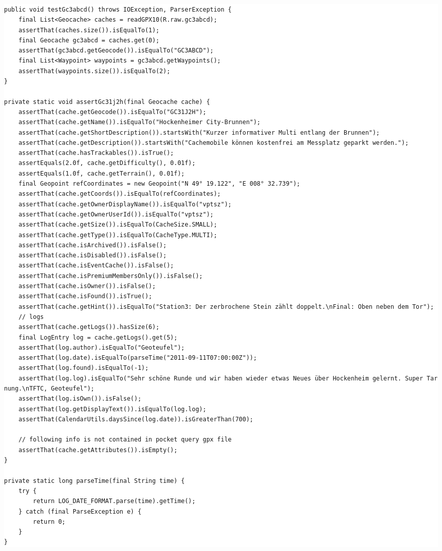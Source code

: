     public void testGc3abcd() throws IOException, ParserException {
        final List<Geocache> caches = readGPX10(R.raw.gc3abcd);
        assertThat(caches.size()).isEqualTo(1);
        final Geocache gc3abcd = caches.get(0);
        assertThat(gc3abcd.getGeocode()).isEqualTo("GC3ABCD");
        final List<Waypoint> waypoints = gc3abcd.getWaypoints();
        assertThat(waypoints.size()).isEqualTo(2);
    }

    private static void assertGc31j2h(final Geocache cache) {
        assertThat(cache.getGeocode()).isEqualTo("GC31J2H");
        assertThat(cache.getName()).isEqualTo("Hockenheimer City-Brunnen");
        assertThat(cache.getShortDescription()).startsWith("Kurzer informativer Multi entlang der Brunnen");
        assertThat(cache.getDescription()).startsWith("Cachemobile können kostenfrei am Messplatz geparkt werden.");
        assertThat(cache.hasTrackables()).isTrue();
        assertEquals(2.0f, cache.getDifficulty(), 0.01f);
        assertEquals(1.0f, cache.getTerrain(), 0.01f);
        final Geopoint refCoordinates = new Geopoint("N 49° 19.122", "E 008° 32.739");
        assertThat(cache.getCoords()).isEqualTo(refCoordinates);
        assertThat(cache.getOwnerDisplayName()).isEqualTo("vptsz");
        assertThat(cache.getOwnerUserId()).isEqualTo("vptsz");
        assertThat(cache.getSize()).isEqualTo(CacheSize.SMALL);
        assertThat(cache.getType()).isEqualTo(CacheType.MULTI);
        assertThat(cache.isArchived()).isFalse();
        assertThat(cache.isDisabled()).isFalse();
        assertThat(cache.isEventCache()).isFalse();
        assertThat(cache.isPremiumMembersOnly()).isFalse();
        assertThat(cache.isOwner()).isFalse();
        assertThat(cache.isFound()).isTrue();
        assertThat(cache.getHint()).isEqualTo("Station3: Der zerbrochene Stein zählt doppelt.\nFinal: Oben neben dem Tor");
        // logs
        assertThat(cache.getLogs()).hasSize(6);
        final LogEntry log = cache.getLogs().get(5);
        assertThat(log.author).isEqualTo("Geoteufel");
        assertThat(log.date).isEqualTo(parseTime("2011-09-11T07:00:00Z"));
        assertThat(log.found).isEqualTo(-1);
        assertThat(log.log).isEqualTo("Sehr schöne Runde und wir haben wieder etwas Neues über Hockenheim gelernt. Super Tarnung.\nTFTC, Geoteufel");
        assertThat(log.isOwn()).isFalse();
        assertThat(log.getDisplayText()).isEqualTo(log.log);
        assertThat(CalendarUtils.daysSince(log.date)).isGreaterThan(700);

        // following info is not contained in pocket query gpx file
        assertThat(cache.getAttributes()).isEmpty();
    }

    private static long parseTime(final String time) {
        try {
            return LOG_DATE_FORMAT.parse(time).getTime();
        } catch (final ParseException e) {
            return 0;
        }
    }
